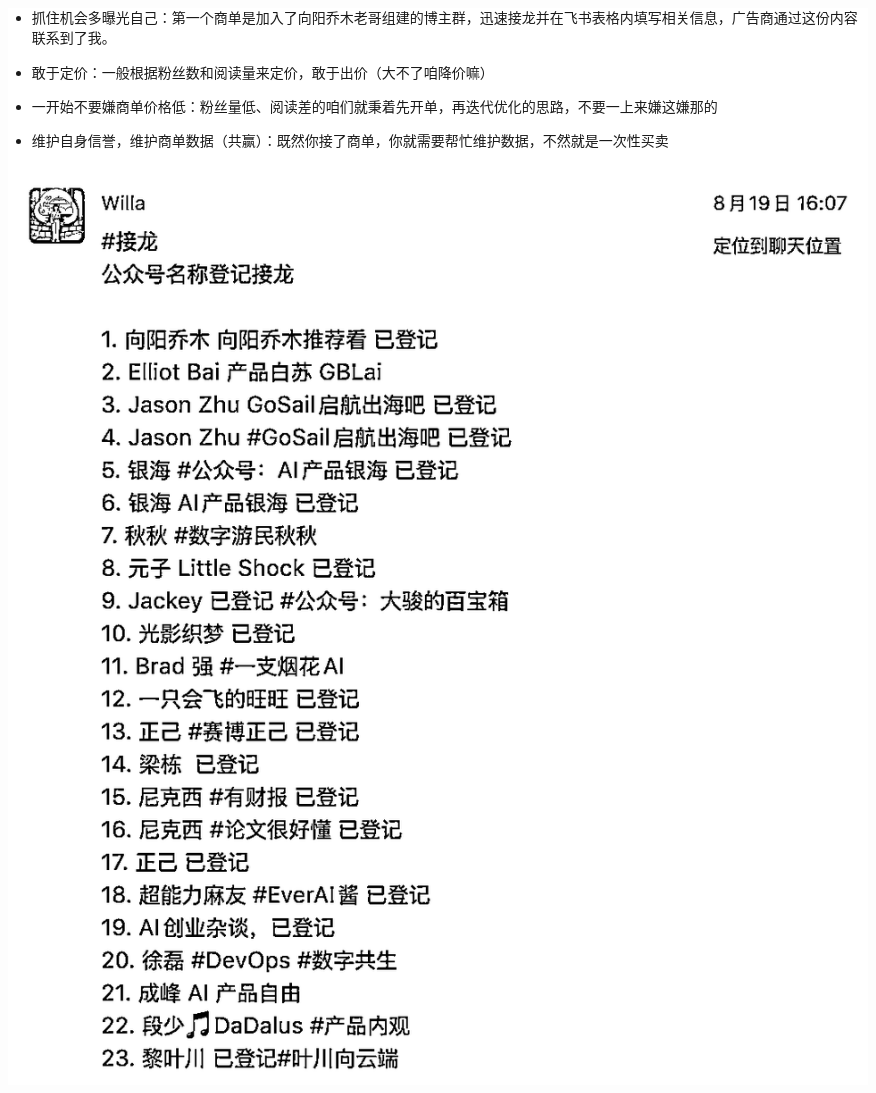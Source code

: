 *   抓住机会多曝光自己：第一个商单是加入了向阳乔木老哥组建的博主群，迅速接龙并在飞书表格内填写相关信息，广告商通过这份内容联系到了我。

*   敢于定价：一般根据粉丝数和阅读量来定价，敢于出价（大不了咱降价嘛）

*   一开始不要嫌商单价格低：粉丝量低、阅读差的咱们就秉着先开单，再迭代优化的思路，不要一上来嫌这嫌那的

*   维护自身信誉，维护商单数据（共赢）：既然你接了商单，你就需要帮忙维护数据，不然就是一次性买卖

![](img/becb9f2e081f9130aa10261e345844c2.png)
